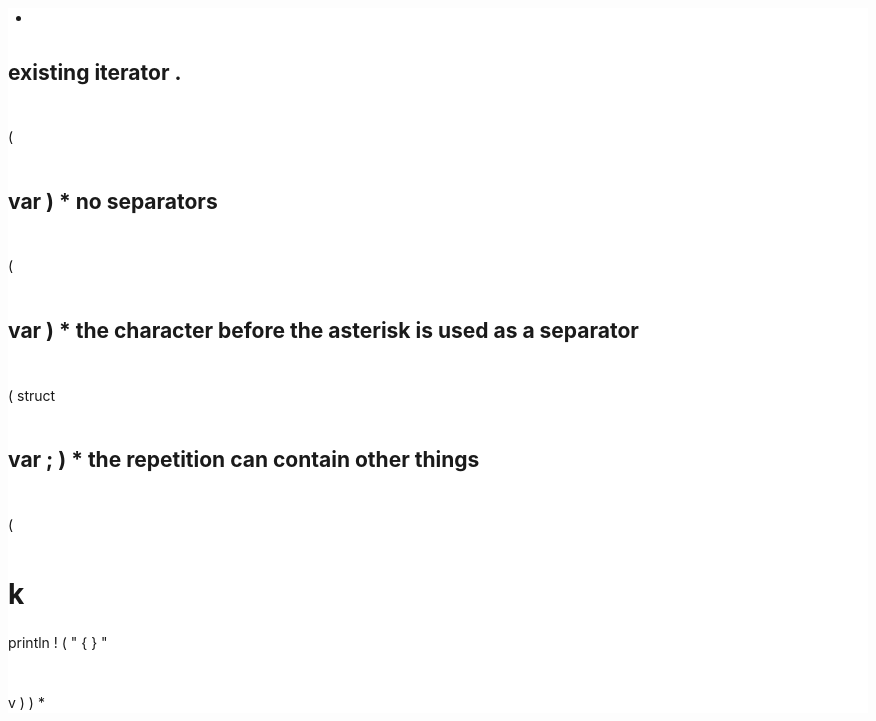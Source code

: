 -
existing
iterator
.
-
#
(
#
var
)
*
no
separators
-
#
(
#
var
)
*
the
character
before
the
asterisk
is
used
as
a
separator
-
#
(
struct
#
var
;
)
*
the
repetition
can
contain
other
things
-
#
(
#
k
=
>
println
!
(
"
{
}
"
#
v
)
)
*